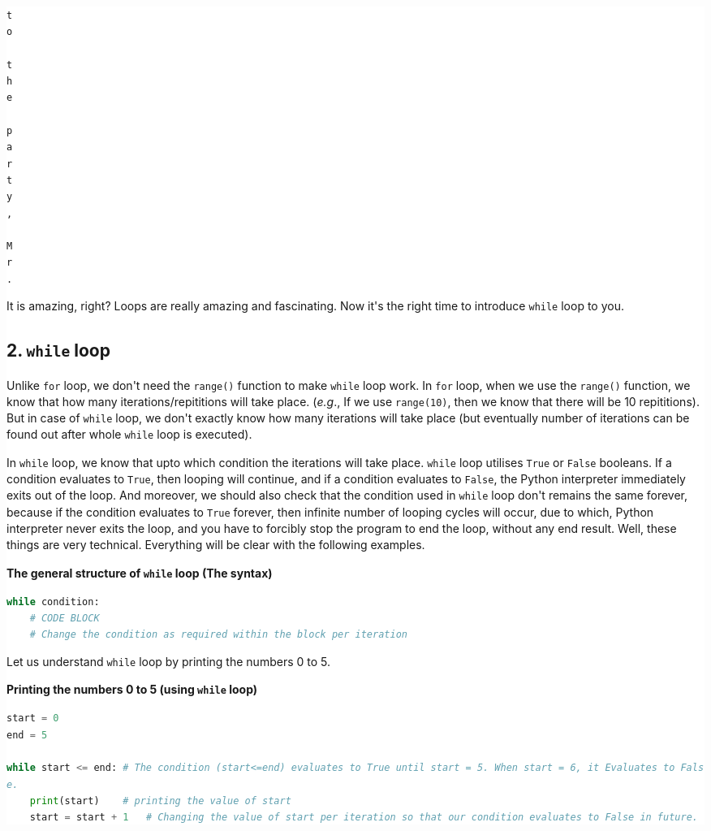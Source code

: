     t
    o
     
    t
    h
    e
     
    p
    a
    r
    t
    y
    ,
     
    M
    r
    .
    

It is amazing, right? Loops are really amazing and fascinating. Now it's the right time to introduce `while` loop to you.

## 2. `while` loop

Unlike `for` loop, we don't need the `range()` function to make `while` loop work. In `for` loop, when we use the `range()` function, we know that how many iterations/repititions will take place. (*e.g*., If we use `range(10)`, then we know that there will be 10 repititions). But in case of `while` loop, we don't exactly know how many iterations will take place (but eventually number of iterations can be found out after whole `while` loop is executed). 

In `while` loop, we know that upto which condition the iterations will take place. `while` loop utilises `True` or `False` booleans. If a condition evaluates to `True`, then looping will continue, and if a condition evaluates to `False`, the Python interpreter immediately exits out of the loop. And moreover, we should also check that the condition used in `while` loop don't remains the same forever, because if the condition evaluates to `True` forever, then infinite number of looping cycles will occur, due to which, Python interpreter never exits the loop, and you have to forcibly stop the program to end the loop, without any end result. Well, these things are very technical. Everything will be clear with the following examples.

**The general structure of `while` loop (The syntax)**
```Python
while condition:
    # CODE BLOCK
    # Change the condition as required within the block per iteration
```

Let us understand `while` loop by printing the numbers 0 to 5.

**Printing the numbers 0 to 5 (using `while` loop)**


```python
start = 0
end = 5

while start <= end: # The condition (start<=end) evaluates to True until start = 5. When start = 6, it Evaluates to False.
    print(start)    # printing the value of start
    start = start + 1   # Changing the value of start per iteration so that our condition evaluates to False in future.
```
